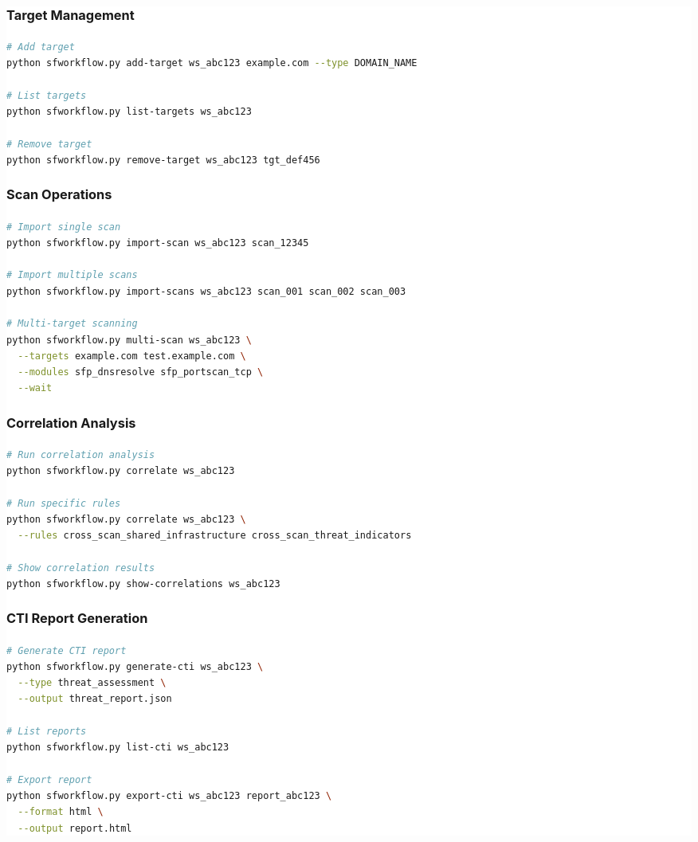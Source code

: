 ### Target Management
```bash
# Add target
python sfworkflow.py add-target ws_abc123 example.com --type DOMAIN_NAME

# List targets
python sfworkflow.py list-targets ws_abc123

# Remove target
python sfworkflow.py remove-target ws_abc123 tgt_def456
```

### Scan Operations
```bash
# Import single scan
python sfworkflow.py import-scan ws_abc123 scan_12345

# Import multiple scans
python sfworkflow.py import-scans ws_abc123 scan_001 scan_002 scan_003

# Multi-target scanning
python sfworkflow.py multi-scan ws_abc123 \
  --targets example.com test.example.com \
  --modules sfp_dnsresolve sfp_portscan_tcp \
  --wait
```

### Correlation Analysis
```bash
# Run correlation analysis
python sfworkflow.py correlate ws_abc123

# Run specific rules
python sfworkflow.py correlate ws_abc123 \
  --rules cross_scan_shared_infrastructure cross_scan_threat_indicators

# Show correlation results
python sfworkflow.py show-correlations ws_abc123
```

### CTI Report Generation
```bash
# Generate CTI report
python sfworkflow.py generate-cti ws_abc123 \
  --type threat_assessment \
  --output threat_report.json

# List reports
python sfworkflow.py list-cti ws_abc123

# Export report
python sfworkflow.py export-cti ws_abc123 report_abc123 \
  --format html \
  --output report.html
```
